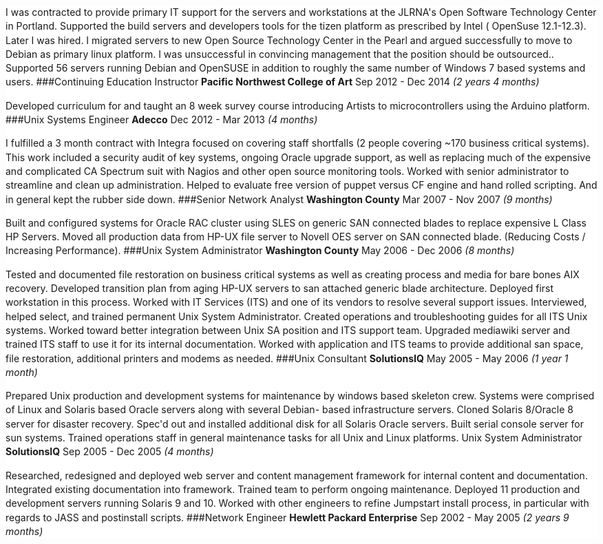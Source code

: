 I was contracted to provide primary IT support for the servers and workstations at the JLRNA's Open Software Technology Center in Portland. Supported the build servers and developers tools for the tizen platform as prescribed by Intel ( OpenSuse 12.1-12.3). Later I was hired. I migrated servers to new Open Source Technology Center in the Pearl and argued successfully to move to Debian as primary linux platform. I was unsuccessful in convincing management that the position should be outsourced.. Supported 56 servers running Debian and OpenSUSE in addition to roughly the same number of Windows 7 based systems and users.
###Continuing Education Instructor
**Pacific Northwest College of Art** Sep 2012 - Dec 2014 *(2 years 4 months)*

Developed curriculum for and taught an 8 week survey course introducing Artists to microcontrollers using the Arduino platform.
###Unix Systems Engineer
**Adecco** Dec 2012 - Mar 2013 *(4 months)*

I fulfilled a 3 month contract with Integra focused on covering staff shortfalls (2 people covering ~170 business critical systems). This work included a security audit of key systems, ongoing Oracle upgrade support, as well as replacing much of the expensive and complicated CA Spectrum suit with Nagios and other open source monitoring tools. Worked with senior administrator to streamline and clean up administration. Helped to evaluate free version of puppet versus CF engine and hand rolled scripting. And in general kept the rubber side down.
###Senior Network Analyst
**Washington County** Mar 2007 - Nov 2007 *(9 months)*

Built and configured systems for Oracle RAC cluster using SLES on generic SAN connected blades to replace expensive L Class HP Servers. Moved all production data from HP-UX file server to Novell OES server on SAN connected blade. (Reducing Costs / Increasing Performance).
###Unix System Administrator
**Washington County** May 2006 - Dec 2006 *(8 months)*

Tested and documented file restoration on business critical systems as well as creating process
and media for bare bones AIX recovery. Developed transition plan from aging HP-UX servers to san attached generic blade architecture. Deployed first workstation in this process. Worked with IT Services (ITS) and one of its vendors to resolve several support issues. Interviewed, helped select, and trained permanent Unix System Administrator. Created operations and troubleshooting guides for all ITS Unix systems. Worked toward better integration between Unix SA position and ITS support team. Upgraded mediawiki server and trained ITS staff to use it for its internal documentation. Worked with application and ITS teams to provide additional san space, file restoration, additional printers and modems as needed.
###Unix Consultant
**SolutionsIQ** May 2005 - May 2006 *(1 year 1 month)*

Prepared Unix production and development systems for maintenance by windows based skeleton crew. Systems were comprised of Linux and Solaris based Oracle servers along with several Debian- based infrastructure servers. Cloned Solaris 8/Oracle 8 server for disaster recovery. Spec'd out and installed additional disk for all Solaris Oracle servers. Built serial console server for sun systems. Trained operations staff in general maintenance tasks for all Unix and Linux platforms.
Unix System Administrator
**SolutionsIQ** Sep 2005 - Dec 2005 *(4 months)*

Researched, redesigned and deployed web server and content management framework for internal content and documentation. Integrated existing documentation into framework. Trained team to perform ongoing maintenance. Deployed 11 production and development servers running Solaris 9 and 10. Worked with other engineers to refine Jumpstart install process, in particular with regards to JASS and postinstall scripts.
###Network Engineer
**Hewlett Packard Enterprise** Sep 2002 - May 2005 *(2 years 9 months)*
